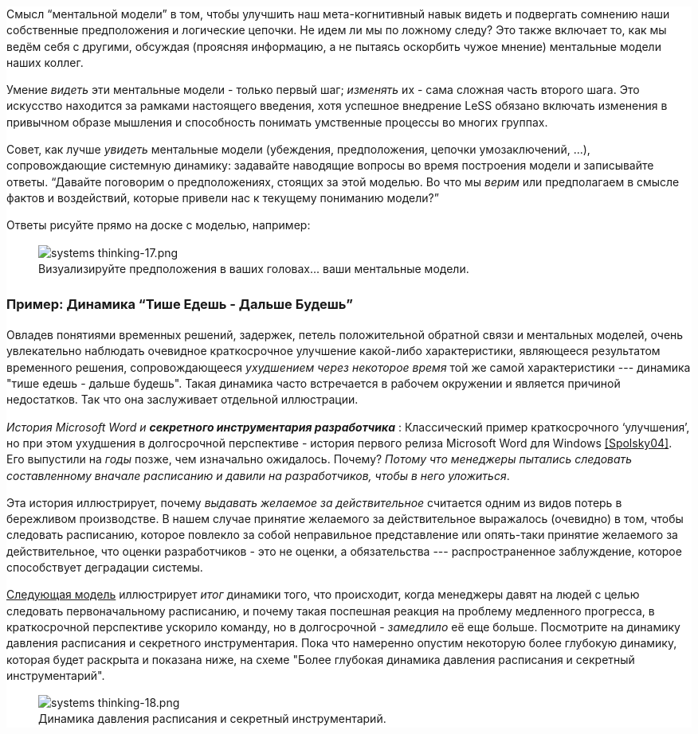 Смысл “ментальной модели” в том, чтобы улучшить наш мета-когнитивный навык видеть и подвергать сомнению наши собственные предположения и логические цепочки. Не идем ли мы по ложному следу? Это также включает то, как мы ведём себя с другими, обсуждая (проясняя информацию, а не пытаясь оскорбить чужое мнение) ментальные модели наших коллег.

Умение *видеть* эти ментальные модели - только первый шаг; *изменять* их - сама сложная часть второго шага. Это искусство находится за рамками настоящего введения, хотя успешное внедрение LeSS обязано включать изменения в привычном образе мышления и способность понимать умственные процессы во многих группах.

Совет, как лучше *увидеть* ментальные модели (убеждения, предположения, цепочки умозаключений, ...), сопровождающие системную динамику: задавайте наводящие вопросы во время построения модели и записывайте ответы. “Давайте поговорим о предположениях, стоящих за этой моделью. Во что мы *верим* или предполагаем в смысле фактов и воздействий, которые привели нас к текущему пониманию модели?”

Ответы рисуйте прямо на доске с моделью, например:

<figure>
  <img src="/img/systems_thinking/systems%20thinking-17.png" alt="systems thinking-17.png">
  <figcaption>Визуализируйте предположения в ваших головах... ваши ментальные модели.</figcaption>
</figure>

### Пример: Динамика “Тише Едешь - Дальше Будешь”

Овладев понятиями временных решений, задержек, петель положительной обратной связи и ментальных моделей, очень увлекательно наблюдать очевидное краткосрочное улучшение какой-либо характеристики, являющееся результатом временного решения, сопровождающееся *ухудшением через некоторое время* той же самой характеристики --- динамика "тише едешь - дальше будешь". Такая динамика часто встречается в рабочем окружении и является причиной недостатков. Так что она заслуживает отдельной иллюстрации.
 
*История Microsoft Word и* ***секретного инструментария разработчика*** : Классический пример краткосрочного ‘улучшения’, но при этом ухудшения в долгосрочной перспективе - история первого релиза Microsoft Word для Windows [[Spolsky04]](http://www.amazon.com/Joel-Software-Occasionally-Developers-Designers/dp/1590593898/ref=sr_1_1?ie=UTF8&qid=1413597951&sr=8-1&keywords=Joel+on+Software). Его выпустили на *годы* позже, чем изначально ожидалось. Почему? *Потому что менеджеры пытались следовать составленному вначале расписанию и давили на разработчиков, чтобы в него уложиться*.

Эта история иллюстрирует, почему *выдавать желаемое за действительное* считается одним из видов потерь в бережливом производстве. В нашем случае принятие желаемого за действительное выражалось (очевидно) в том, чтобы следовать расписанию, которое повлекло за собой неправильное представление или опять-таки принятие желаемого за действительное, что оценки разработчиков - это не оценки, а обязательства --- распространенное заблуждение, которое способствует деградации системы.

[Следующая модель](#figure-1) иллюстрирует *итог* динамики того, что происходит, когда менеджеры давят на людей с целью следовать первоначальному расписанию, и почему такая поспешная реакция на проблему медленного прогресса, в краткосрочной перспективе ускорило команду, но в долгосрочной - *замедлило* её еще больше. Посмотрите на динамику давления расписания и секретного инструментария. Пока что намеренно опустим некоторую более глубокую динамику, которая будет раскрыта и показана ниже, на схеме "Более глубокая динамика давления расписания и секретный инструментарий".

<a name="figure-1"></a>
<figure>
  <img src="/img/systems_thinking/systems%20thinking-18.png" alt="systems thinking-18.png">
  <figcaption>Динамика давления расписания и секретный инструментарий.</figcaption>
</figure>
